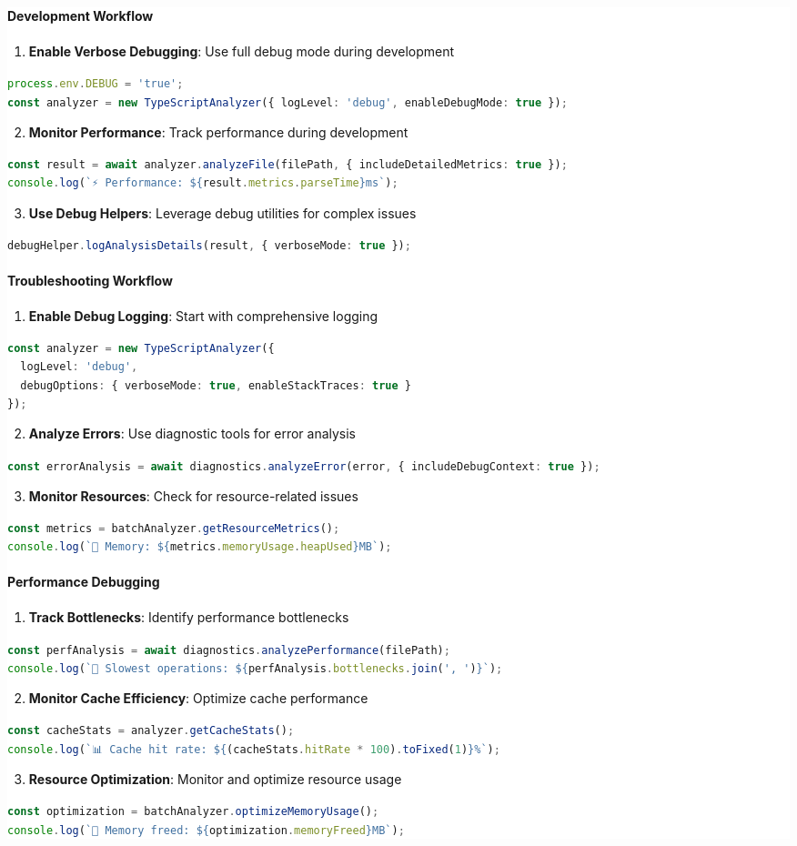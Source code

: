 #### Development Workflow

1. **Enable Verbose Debugging**: Use full debug mode during development
```typescript
process.env.DEBUG = 'true';
const analyzer = new TypeScriptAnalyzer({ logLevel: 'debug', enableDebugMode: true });
```

2. **Monitor Performance**: Track performance during development
```typescript
const result = await analyzer.analyzeFile(filePath, { includeDetailedMetrics: true });
console.log(`⚡ Performance: ${result.metrics.parseTime}ms`);
```

3. **Use Debug Helpers**: Leverage debug utilities for complex issues
```typescript
debugHelper.logAnalysisDetails(result, { verboseMode: true });
```

#### Troubleshooting Workflow

1. **Enable Debug Logging**: Start with comprehensive logging
```typescript
const analyzer = new TypeScriptAnalyzer({
  logLevel: 'debug',
  debugOptions: { verboseMode: true, enableStackTraces: true }
});
```

2. **Analyze Errors**: Use diagnostic tools for error analysis
```typescript
const errorAnalysis = await diagnostics.analyzeError(error, { includeDebugContext: true });
```

3. **Monitor Resources**: Check for resource-related issues
```typescript
const metrics = batchAnalyzer.getResourceMetrics();
console.log(`💾 Memory: ${metrics.memoryUsage.heapUsed}MB`);
```

#### Performance Debugging

1. **Track Bottlenecks**: Identify performance bottlenecks
```typescript
const perfAnalysis = await diagnostics.analyzePerformance(filePath);
console.log(`🐌 Slowest operations: ${perfAnalysis.bottlenecks.join(', ')}`);
```

2. **Monitor Cache Efficiency**: Optimize cache performance
```typescript
const cacheStats = analyzer.getCacheStats();
console.log(`📊 Cache hit rate: ${(cacheStats.hitRate * 100).toFixed(1)}%`);
```

3. **Resource Optimization**: Monitor and optimize resource usage
```typescript
const optimization = batchAnalyzer.optimizeMemoryUsage();
console.log(`🚀 Memory freed: ${optimization.memoryFreed}MB`);
```

